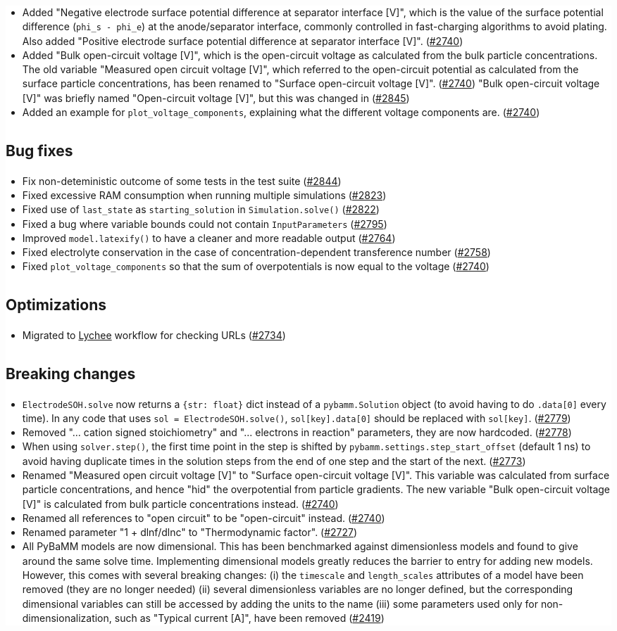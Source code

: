 - Added "Negative electrode surface potential difference at separator interface [V]", which is the value of the surface potential difference (`phi_s - phi_e`) at the anode/separator interface, commonly controlled in fast-charging algorithms to avoid plating. Also added "Positive electrode surface potential difference at separator interface [V]". ([#2740](https://github.com/pybamm-team/PyBaMM/pull/2740))
- Added "Bulk open-circuit voltage [V]", which is the open-circuit voltage as calculated from the bulk particle concentrations. The old variable "Measured open circuit voltage [V]", which referred to the open-circuit potential as calculated from the surface particle concentrations, has been renamed to "Surface open-circuit voltage [V]". ([#2740](https://github.com/pybamm-team/PyBaMM/pull/2740)) "Bulk open-circuit voltage [V]" was briefly named "Open-circuit voltage [V]", but this was changed in ([#2845](https://github.com/pybamm-team/PyBaMM/pull/2845))
- Added an example for `plot_voltage_components`, explaining what the different voltage components are. ([#2740](https://github.com/pybamm-team/PyBaMM/pull/2740))

## Bug fixes

- Fix non-deteministic outcome of some tests in the test suite ([#2844](https://github.com/pybamm-team/PyBaMM/pull/2844))
- Fixed excessive RAM consumption when running multiple simulations ([#2823](https://github.com/pybamm-team/PyBaMM/pull/2823))
- Fixed use of `last_state` as `starting_solution` in `Simulation.solve()` ([#2822](https://github.com/pybamm-team/PyBaMM/pull/2822))
- Fixed a bug where variable bounds could not contain `InputParameters` ([#2795](https://github.com/pybamm-team/PyBaMM/pull/2795))
- Improved `model.latexify()` to have a cleaner and more readable output ([#2764](https://github.com/pybamm-team/PyBaMM/pull/2764))
- Fixed electrolyte conservation in the case of concentration-dependent transference number ([#2758](https://github.com/pybamm-team/PyBaMM/pull/2758))
- Fixed `plot_voltage_components` so that the sum of overpotentials is now equal to the voltage ([#2740](https://github.com/pybamm-team/PyBaMM/pull/2740))

## Optimizations

- Migrated to [Lychee](https://github.com/lycheeverse/lychee-action) workflow for checking URLs ([#2734](https://github.com/pybamm-team/PyBaMM/pull/2734))

## Breaking changes

- `ElectrodeSOH.solve` now returns a `{str: float}` dict instead of a `pybamm.Solution` object (to avoid having to do `.data[0]` every time). In any code that uses `sol = ElectrodeSOH.solve()`, `sol[key].data[0]` should be replaced with `sol[key]`. ([#2779](https://github.com/pybamm-team/PyBaMM/pull/2779))
- Removed "... cation signed stoichiometry" and "... electrons in reaction" parameters, they are now hardcoded. ([#2778](https://github.com/pybamm-team/PyBaMM/pull/2778))
- When using `solver.step()`, the first time point in the step is shifted by `pybamm.settings.step_start_offset` (default 1 ns) to avoid having duplicate times in the solution steps from the end of one step and the start of the next. ([#2773](https://github.com/pybamm-team/PyBaMM/pull/2773))
- Renamed "Measured open circuit voltage [V]" to "Surface open-circuit voltage [V]". This variable was calculated from surface particle concentrations, and hence "hid" the overpotential from particle gradients. The new variable "Bulk open-circuit voltage [V]" is calculated from bulk particle concentrations instead. ([#2740](https://github.com/pybamm-team/PyBaMM/pull/2740))
- Renamed all references to "open circuit" to be "open-circuit" instead. ([#2740](https://github.com/pybamm-team/PyBaMM/pull/2740))
- Renamed parameter "1 + dlnf/dlnc" to "Thermodynamic factor". ([#2727](https://github.com/pybamm-team/PyBaMM/pull/2727))
- All PyBaMM models are now dimensional. This has been benchmarked against dimensionless models and found to give around the same solve time. Implementing dimensional models greatly reduces the barrier to entry for adding new models. However, this comes with several breaking changes: (i) the `timescale` and `length_scales` attributes of a model have been removed (they are no longer needed) (ii) several dimensionless variables are no longer defined, but the corresponding dimensional variables can still be accessed by adding the units to the name (iii) some parameters used only for non-dimensionalization, such as "Typical current [A]", have been removed ([#2419](https://github.com/pybamm-team/PyBaMM/pull/2419))